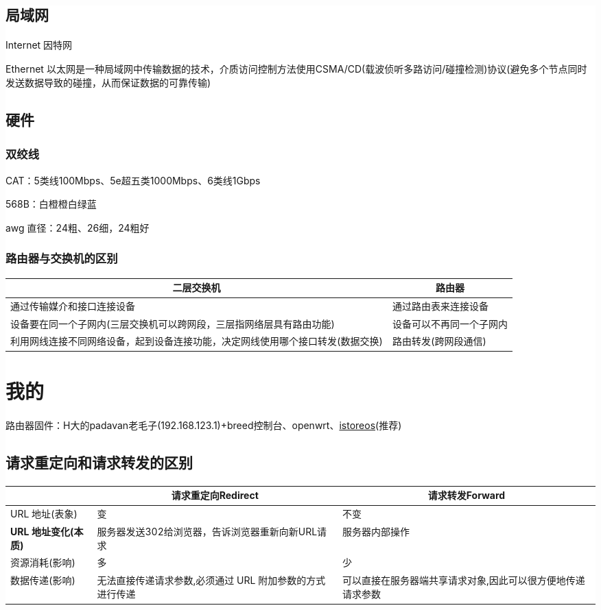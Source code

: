 ## 局域网

Internet 因特网

Ethernet 以太网是一种局域网中传输数据的技术，介质访问控制方法使用CSMA/CD(载波侦听多路访问/碰撞检测)协议(避免多个节点同时发送数据导致的碰撞，从而保证数据的可靠传输)

## 硬件

### 双绞线

CAT：5类线100Mbps、5e超五类1000Mbps、6类线1Gbps

568B：白橙橙白绿蓝

 awg 直径：24粗、26细，24粗好

### 路由器与交换机的区别

| 二层交换机                                                   | 路由器                   |
| ------------------------------------------------------------ | ------------------------ |
| 通过传输媒介和接口连接设备                                   | 通过路由表来连接设备     |
| 设备要在同一个子网内(三层交换机可以跨网段，三层指网络层具有路由功能) | 设备可以不再同一个子网内 |
| 利用网线连接不同网络设备，起到设备连接功能，决定网线使用哪个接口转发(数据交换) | 路由转发(跨网段通信)     |

# 我的

路由器固件：H大的padavan老毛子(192.168.123.1)+breed控制台、openwrt、[istoreos](https://github.com/istoreos/istoreos)(推荐)

## 请求重定向和请求转发的区别

|                        | 请求重定向Redirect                                       | 请求转发Forward                                             |
| ---------------------- | -------------------------------------------------------- | ----------------------------------------------------------- |
| URL 地址(表象)         | 变                                                       | 不变                                                        |
| **URL 地址变化(本质)** | 服务器发送302给浏览器，告诉浏览器重新向新URL请求         | 服务器内部操作                                              |
| 资源消耗(影响)         | 多                                                       | 少                                                          |
| 数据传递(影响)         | 无法直接传递请求参数,必须通过 URL 附加参数的方式进行传递 | 可以直接在服务器端共享请求对象,因此可以很方便地传递请求参数 |
